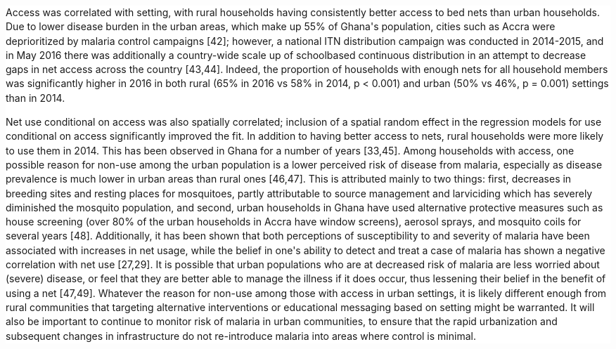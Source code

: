 Access was correlated with setting, with rural households having consistently better access to bed nets than urban households. Due to lower disease burden in the urban areas, which make up 55% of Ghana's population, cities such as Accra were deprioritized by malaria control campaigns [42]; however, a national ITN distribution campaign was conducted in 2014-2015, and in May 2016 there was additionally a country-wide scale up of schoolbased continuous distribution in an attempt to decrease gaps in net access across the country [43,44]. Indeed, the proportion of households with enough nets for all household members was significantly higher in 2016 in both rural (65% in 2016 vs 58% in 2014, p < 0.001) and urban (50% vs 46%, p = 0.001) settings than in 2014.

Net use conditional on access was also spatially correlated; inclusion of a spatial random effect in the regression models for use conditional on access significantly improved the fit. In addition to having better access to nets, rural households were more likely to use them in 2014. This has been observed in Ghana for a number of years [33,45]. Among households with access, one possible reason for non-use among the urban population is a lower perceived risk of disease from malaria, especially as disease prevalence is much lower in urban areas than rural ones [46,47]. This is attributed mainly to two things: first, decreases in breeding sites and resting places for mosquitoes, partly attributable to source management and larviciding which has severely diminished the mosquito population, and second, urban households in Ghana have used alternative protective measures such as house screening (over 80% of the urban households in Accra have window screens), aerosol sprays, and mosquito coils for several years [48]. Additionally, it has been shown that both perceptions of susceptibility to and severity of malaria have been associated with increases in net usage, while the belief in one's ability to detect and treat a case of malaria has shown a negative correlation with net use [27,29]. It is possible that urban populations who are at decreased risk of malaria are less worried about (severe) disease, or feel that they are better able to manage the illness if it does occur, thus lessening their belief in the benefit of using a net [47,49]. Whatever the reason for non-use among those with access in urban settings, it is likely different enough from rural communities that targeting alternative interventions or educational messaging based on setting might be warranted. It will also be important to continue to monitor risk of malaria in urban communities, to ensure that the rapid urbanization and subsequent changes in infrastructure do not re-introduce malaria into areas where control is minimal.
